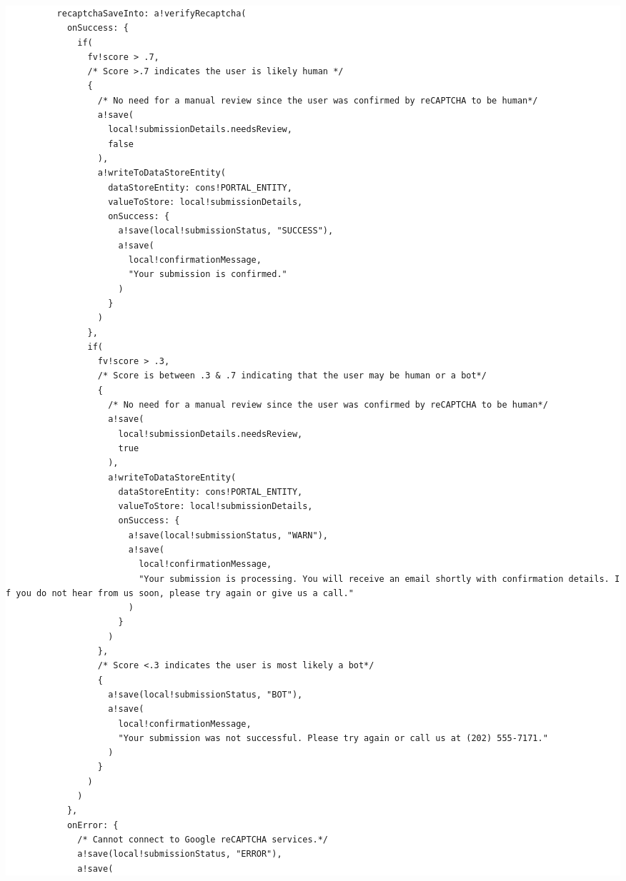 ```
          recaptchaSaveInto: a!verifyRecaptcha(
            onSuccess: {
              if(
                fv!score > .7,
                /* Score >.7 indicates the user is likely human */
                {
                  /* No need for a manual review since the user was confirmed by reCAPTCHA to be human*/
                  a!save(
                    local!submissionDetails.needsReview,
                    false
                  ),
                  a!writeToDataStoreEntity(
                    dataStoreEntity: cons!PORTAL_ENTITY,
                    valueToStore: local!submissionDetails,
                    onSuccess: {
                      a!save(local!submissionStatus, "SUCCESS"),
                      a!save(
                        local!confirmationMessage,
                        "Your submission is confirmed."
                      )
                    }
                  )
                },
                if(
                  fv!score > .3,
                  /* Score is between .3 & .7 indicating that the user may be human or a bot*/
                  {
                    /* No need for a manual review since the user was confirmed by reCAPTCHA to be human*/
                    a!save(
                      local!submissionDetails.needsReview,
                      true
                    ),
                    a!writeToDataStoreEntity(
                      dataStoreEntity: cons!PORTAL_ENTITY,
                      valueToStore: local!submissionDetails,
                      onSuccess: {
                        a!save(local!submissionStatus, "WARN"),
                        a!save(
                          local!confirmationMessage,
                          "Your submission is processing. You will receive an email shortly with confirmation details. If you do not hear from us soon, please try again or give us a call."
                        )
                      }
                    )
                  },
                  /* Score <.3 indicates the user is most likely a bot*/
                  {
                    a!save(local!submissionStatus, "BOT"),
                    a!save(
                      local!confirmationMessage,
                      "Your submission was not successful. Please try again or call us at (202) 555-7171."
                    )
                  }
                )
              )
            },
            onError: {
              /* Cannot connect to Google reCAPTCHA services.*/
              a!save(local!submissionStatus, "ERROR"),
              a!save(
```